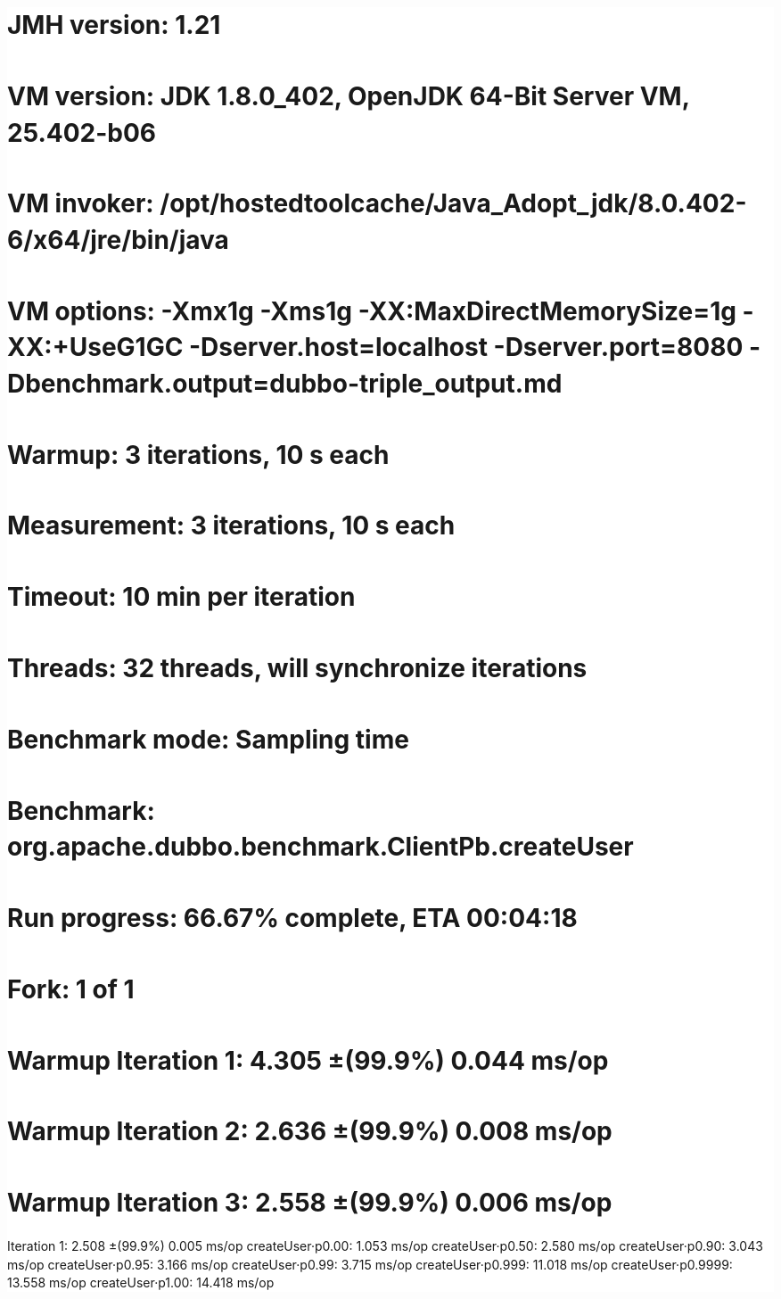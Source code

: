 
# JMH version: 1.21
# VM version: JDK 1.8.0_402, OpenJDK 64-Bit Server VM, 25.402-b06
# VM invoker: /opt/hostedtoolcache/Java_Adopt_jdk/8.0.402-6/x64/jre/bin/java
# VM options: -Xmx1g -Xms1g -XX:MaxDirectMemorySize=1g -XX:+UseG1GC -Dserver.host=localhost -Dserver.port=8080 -Dbenchmark.output=dubbo-triple_output.md
# Warmup: 3 iterations, 10 s each
# Measurement: 3 iterations, 10 s each
# Timeout: 10 min per iteration
# Threads: 32 threads, will synchronize iterations
# Benchmark mode: Sampling time
# Benchmark: org.apache.dubbo.benchmark.ClientPb.createUser

# Run progress: 66.67% complete, ETA 00:04:18
# Fork: 1 of 1
# Warmup Iteration   1: 4.305 ±(99.9%) 0.044 ms/op
# Warmup Iteration   2: 2.636 ±(99.9%) 0.008 ms/op
# Warmup Iteration   3: 2.558 ±(99.9%) 0.006 ms/op
Iteration   1: 2.508 ±(99.9%) 0.005 ms/op
                 createUser·p0.00:   1.053 ms/op
                 createUser·p0.50:   2.580 ms/op
                 createUser·p0.90:   3.043 ms/op
                 createUser·p0.95:   3.166 ms/op
                 createUser·p0.99:   3.715 ms/op
                 createUser·p0.999:  11.018 ms/op
                 createUser·p0.9999: 13.558 ms/op
                 createUser·p1.00:   14.418 ms/op
